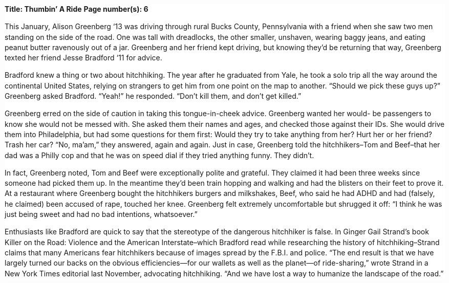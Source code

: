 
**Title: Thumbin’ A Ride**
**Page number(s): 6**

This January, Alison Greenberg ‘13 was driving 
through rural Bucks County, Pennsylvania with a friend 
when she saw two men standing on the side of the road. 
One was tall with dreadlocks, the other smaller, unshaven, 
wearing baggy jeans, and eating peanut butter ravenously 
out of a jar. Greenberg and her friend kept driving, but 
knowing they’d be returning that way, Greenberg texted 
her friend Jesse Bradford ‘11 for advice. 

Bradford knew a thing or two about hitchhiking. 
The year after he graduated from Yale, he took a solo trip 
all the way around the continental United States, relying 
on strangers to get him from one point on the map to 
another. “Should we pick these guys up?” Greenberg 
asked Bradford. “Yeah!” he responded. “Don’t kill them, 
and don’t get killed.”

Greenberg erred on the side of caution in taking this 
tongue-in-cheek advice. Greenberg wanted her would-
be passengers to know she would not be messed with. 
She asked them their names and ages, and checked those 
against their IDs. She would drive them into Philadelphia, 
but had some questions for them first: Would they try to 
take anything from her? Hurt her or her friend? Trash 
her car? “No, ma’am,” they answered, again and again. 
Just in case, Greenberg told the hitchhikers–Tom and 
Beef–that her dad was a Philly cop and that he was on 
speed dial if they tried anything funny. They didn’t. 

In fact, Greenberg noted, Tom and Beef were 
exceptionally polite and grateful. They claimed it had 
been three weeks since someone had picked them up. In 
the meantime they’d been train hopping and walking and 
had the blisters on their feet to prove it. At a restaurant 
where Greenberg bought the hitchhikers burgers and 
milkshakes, Beef, who said he had ADHD and had 
(falsely, he claimed) been accused of rape, touched 
her knee. Greenberg felt extremely uncomfortable but 
shrugged it off: “I think he was just being sweet and had 
no bad intentions, whatsoever.” 

Enthusiasts like Bradford are quick to say that 
the stereotype of the dangerous hitchhiker is false. In 
Ginger Gail Strand’s book Killer on the Road: Violence 
and the American Interstate–which Bradford read while 
researching the history of hitchhiking–Strand claims 
that many Americans fear hitchhikers because of 
images spread by the F.B.I. and police. “The end result 
is that we have largely turned our backs on the obvious 
efficiencies—for our wallets as well as the planet—of 
ride-sharing,” wrote Strand in a New York Times editorial 
last November, advocating hitchhiking. “And we have 
lost a way to humanize the landscape of the road.”
